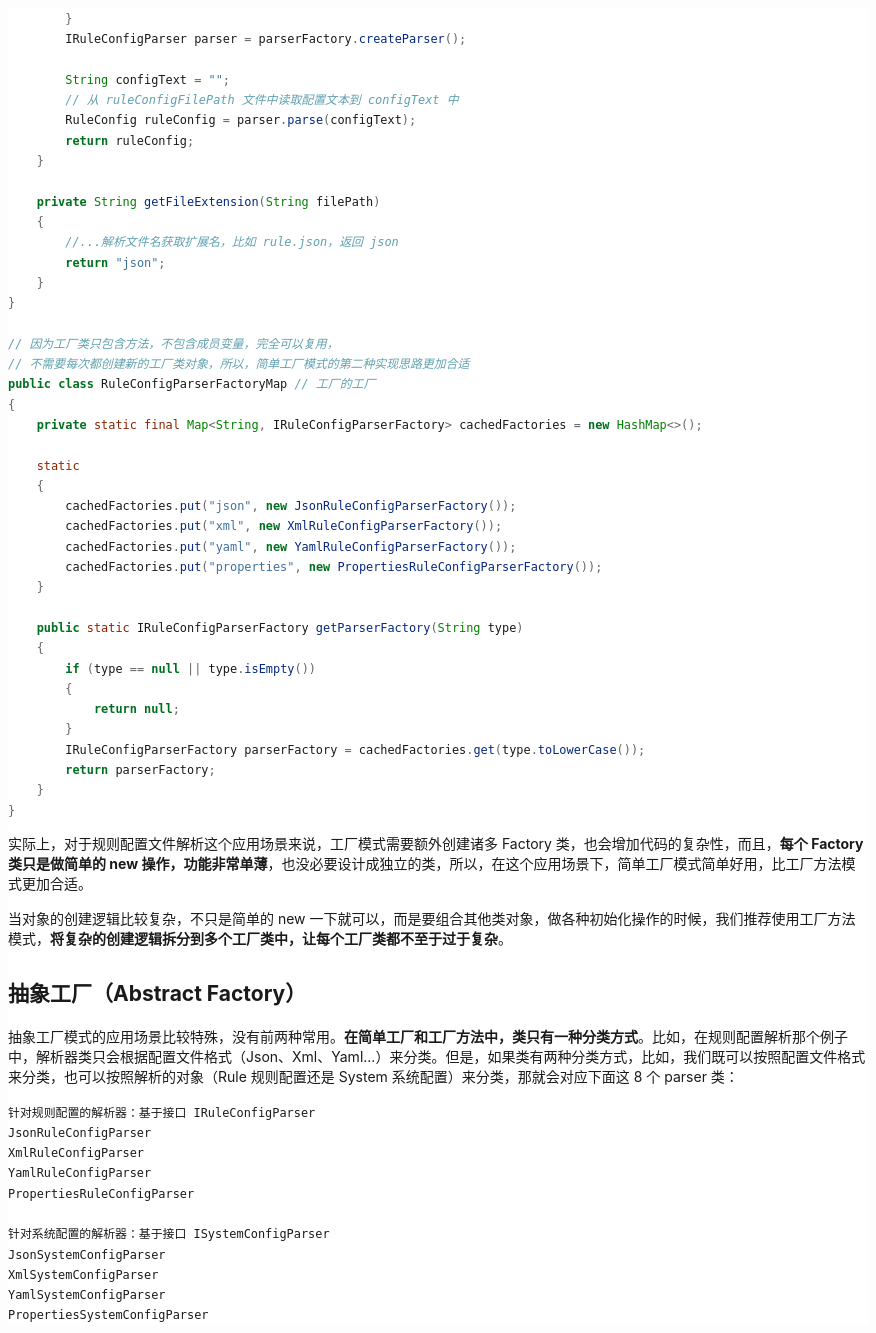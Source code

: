 ```java
        }
        IRuleConfigParser parser = parserFactory.createParser();

        String configText = "";
        // 从 ruleConfigFilePath 文件中读取配置文本到 configText 中
        RuleConfig ruleConfig = parser.parse(configText);
        return ruleConfig;
    }

    private String getFileExtension(String filePath) 
    {
        //...解析文件名获取扩展名，比如 rule.json，返回 json
        return "json";
    }
}

// 因为工厂类只包含方法，不包含成员变量，完全可以复用，
// 不需要每次都创建新的工厂类对象，所以，简单工厂模式的第二种实现思路更加合适
public class RuleConfigParserFactoryMap // 工厂的工厂
{
    private static final Map<String, IRuleConfigParserFactory> cachedFactories = new HashMap<>();

    static
    {
        cachedFactories.put("json", new JsonRuleConfigParserFactory());
        cachedFactories.put("xml", new XmlRuleConfigParserFactory());
        cachedFactories.put("yaml", new YamlRuleConfigParserFactory());
        cachedFactories.put("properties", new PropertiesRuleConfigParserFactory());
    }

    public static IRuleConfigParserFactory getParserFactory(String type) 
    {
        if (type == null || type.isEmpty()) 
        {
            return null;
        }
        IRuleConfigParserFactory parserFactory = cachedFactories.get(type.toLowerCase());
        return parserFactory;
    }
}
```

实际上，对于规则配置文件解析这个应用场景来说，工厂模式需要额外创建诸多 Factory 类，也会增加代码的复杂性，而且，**每个 Factory 类只是做简单的 new 操作，功能非常单薄**，也没必要设计成独立的类，所以，在这个应用场景下，简单工厂模式简单好用，比工厂方法模式更加合适。

当对象的创建逻辑比较复杂，不只是简单的 new 一下就可以，而是要组合其他类对象，做各种初始化操作的时候，我们推荐使用工厂方法模式，**将复杂的创建逻辑拆分到多个工厂类中，让每个工厂类都不至于过于复杂**。

## 抽象工厂（Abstract Factory）
抽象工厂模式的应用场景比较特殊，没有前两种常用。**在简单工厂和工厂方法中，类只有一种分类方式**。比如，在规则配置解析那个例子中，解析器类只会根据配置文件格式（Json、Xml、Yaml...）来分类。但是，如果类有两种分类方式，比如，我们既可以按照配置文件格式来分类，也可以按照解析的对象（Rule 规则配置还是 System 系统配置）来分类，那就会对应下面这 8 个 parser 类：
```
针对规则配置的解析器：基于接口 IRuleConfigParser
JsonRuleConfigParser
XmlRuleConfigParser
YamlRuleConfigParser
PropertiesRuleConfigParser

针对系统配置的解析器：基于接口 ISystemConfigParser
JsonSystemConfigParser
XmlSystemConfigParser
YamlSystemConfigParser
PropertiesSystemConfigParser
```